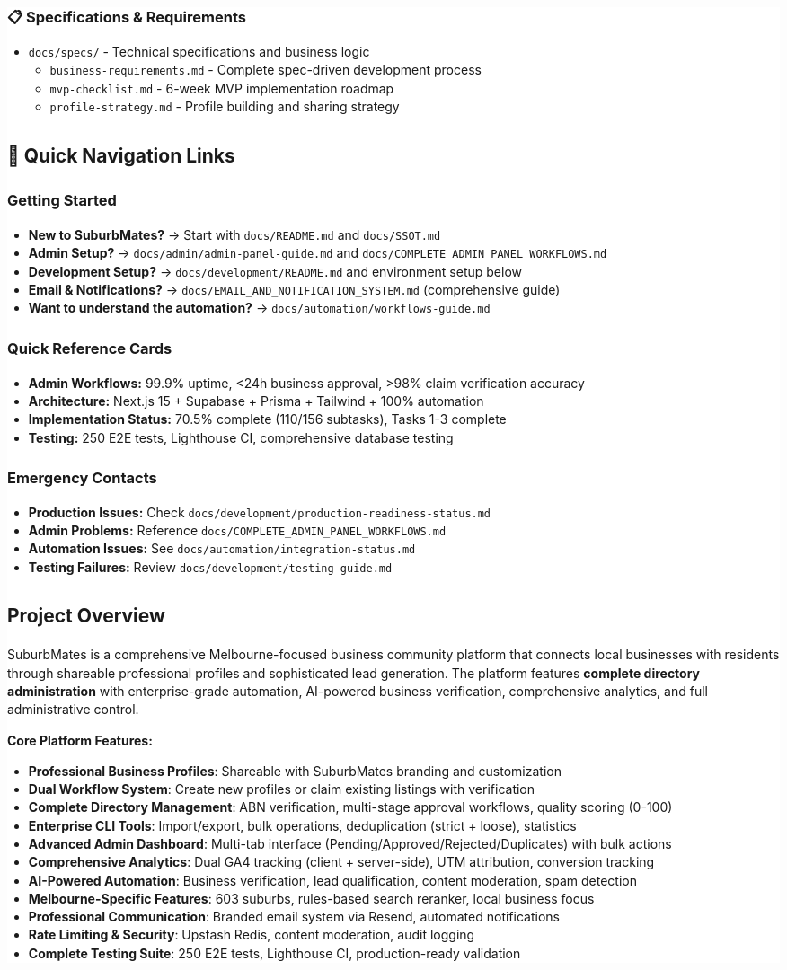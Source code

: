 ### **📋 Specifications & Requirements**
- `docs/specs/` - Technical specifications and business logic
  - `business-requirements.md` - Complete spec-driven development process
  - `mvp-checklist.md` - 6-week MVP implementation roadmap
  - `profile-strategy.md` - Profile building and sharing strategy

## 🚀 Quick Navigation Links

### **Getting Started**
- **New to SuburbMates?** → Start with `docs/README.md` and `docs/SSOT.md`
- **Admin Setup?** → `docs/admin/admin-panel-guide.md` and `docs/COMPLETE_ADMIN_PANEL_WORKFLOWS.md`
- **Development Setup?** → `docs/development/README.md` and environment setup below
- **Email & Notifications?** → `docs/EMAIL_AND_NOTIFICATION_SYSTEM.md` (comprehensive guide)
- **Want to understand the automation?** → `docs/automation/workflows-guide.md`

### **Quick Reference Cards**
- **Admin Workflows:** 99.9% uptime, <24h business approval, >98% claim verification accuracy
- **Architecture:** Next.js 15 + Supabase + Prisma + Tailwind + 100% automation
- **Implementation Status:** 70.5% complete (110/156 subtasks), Tasks 1-3 complete
- **Testing:** 250 E2E tests, Lighthouse CI, comprehensive database testing

### **Emergency Contacts**
- **Production Issues:** Check `docs/development/production-readiness-status.md`
- **Admin Problems:** Reference `docs/COMPLETE_ADMIN_PANEL_WORKFLOWS.md`
- **Automation Issues:** See `docs/automation/integration-status.md`
- **Testing Failures:** Review `docs/development/testing-guide.md`

## Project Overview

SuburbMates is a comprehensive Melbourne-focused business community platform that connects local businesses with residents through shareable professional profiles and sophisticated lead generation. The platform features **complete directory administration** with enterprise-grade automation, AI-powered business verification, comprehensive analytics, and full administrative control.

**Core Platform Features:**
- **Professional Business Profiles**: Shareable with SuburbMates branding and customization
- **Dual Workflow System**: Create new profiles or claim existing listings with verification
- **Complete Directory Management**: ABN verification, multi-stage approval workflows, quality scoring (0-100)
- **Enterprise CLI Tools**: Import/export, bulk operations, deduplication (strict + loose), statistics
- **Advanced Admin Dashboard**: Multi-tab interface (Pending/Approved/Rejected/Duplicates) with bulk actions
- **Comprehensive Analytics**: Dual GA4 tracking (client + server-side), UTM attribution, conversion tracking
- **AI-Powered Automation**: Business verification, lead qualification, content moderation, spam detection
- **Melbourne-Specific Features**: 603 suburbs, rules-based search reranker, local business focus
- **Professional Communication**: Branded email system via Resend, automated notifications
- **Rate Limiting & Security**: Upstash Redis, content moderation, audit logging
- **Complete Testing Suite**: 250 E2E tests, Lighthouse CI, production-ready validation
